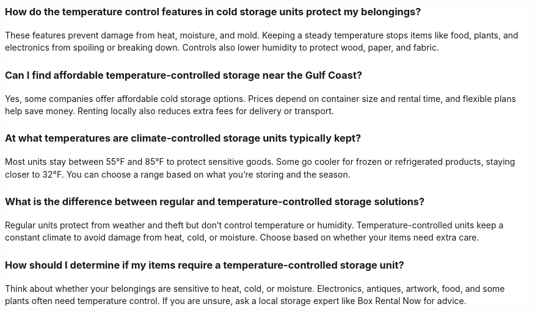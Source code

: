 ### **How do the temperature control features in cold storage units protect my belongings?**

These features prevent damage from heat, moisture, and mold. Keeping a steady temperature stops items like food, plants, and electronics from spoiling or breaking down. Controls also lower humidity to protect wood, paper, and fabric.

### **Can I find affordable temperature-controlled storage near the Gulf Coast?**

Yes, some companies offer affordable cold storage options. Prices depend on container size and rental time, and flexible plans help save money. Renting locally also reduces extra fees for delivery or transport.

### **At what temperatures are climate-controlled storage units typically kept?**

Most units stay between 55°F and 85°F to protect sensitive goods. Some go cooler for frozen or refrigerated products, staying closer to 32°F. You can choose a range based on what you’re storing and the season.

### **What is the difference between regular and temperature-controlled storage solutions?**

Regular units protect from weather and theft but don’t control temperature or humidity. Temperature-controlled units keep a constant climate to avoid damage from heat, cold, or moisture. Choose based on whether your items need extra care.

### **How should I determine if my items require a temperature-controlled storage unit?**

Think about whether your belongings are sensitive to heat, cold, or moisture. Electronics, antiques, artwork, food, and some plants often need temperature control. If you are unsure, ask a local storage expert like Box Rental Now for advice.
